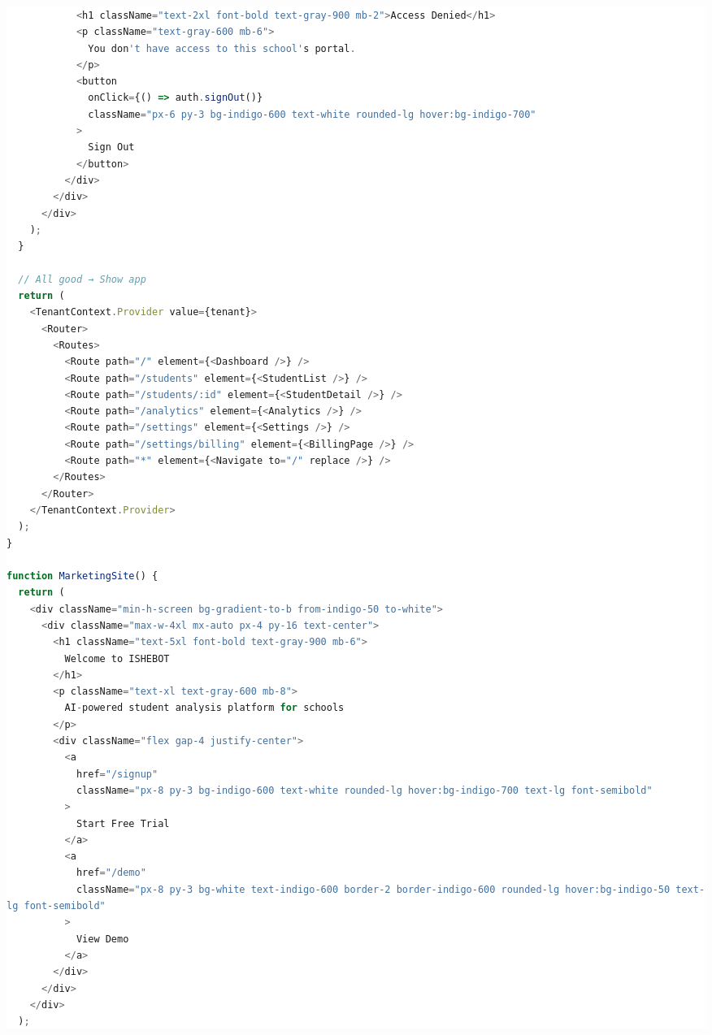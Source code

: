 ```typescript
            <h1 className="text-2xl font-bold text-gray-900 mb-2">Access Denied</h1>
            <p className="text-gray-600 mb-6">
              You don't have access to this school's portal.
            </p>
            <button
              onClick={() => auth.signOut()}
              className="px-6 py-3 bg-indigo-600 text-white rounded-lg hover:bg-indigo-700"
            >
              Sign Out
            </button>
          </div>
        </div>
      </div>
    );
  }

  // All good → Show app
  return (
    <TenantContext.Provider value={tenant}>
      <Router>
        <Routes>
          <Route path="/" element={<Dashboard />} />
          <Route path="/students" element={<StudentList />} />
          <Route path="/students/:id" element={<StudentDetail />} />
          <Route path="/analytics" element={<Analytics />} />
          <Route path="/settings" element={<Settings />} />
          <Route path="/settings/billing" element={<BillingPage />} />
          <Route path="*" element={<Navigate to="/" replace />} />
        </Routes>
      </Router>
    </TenantContext.Provider>
  );
}

function MarketingSite() {
  return (
    <div className="min-h-screen bg-gradient-to-b from-indigo-50 to-white">
      <div className="max-w-4xl mx-auto px-4 py-16 text-center">
        <h1 className="text-5xl font-bold text-gray-900 mb-6">
          Welcome to ISHEBOT
        </h1>
        <p className="text-xl text-gray-600 mb-8">
          AI-powered student analysis platform for schools
        </p>
        <div className="flex gap-4 justify-center">
          <a
            href="/signup"
            className="px-8 py-3 bg-indigo-600 text-white rounded-lg hover:bg-indigo-700 text-lg font-semibold"
          >
            Start Free Trial
          </a>
          <a
            href="/demo"
            className="px-8 py-3 bg-white text-indigo-600 border-2 border-indigo-600 rounded-lg hover:bg-indigo-50 text-lg font-semibold"
          >
            View Demo
          </a>
        </div>
      </div>
    </div>
  );
```
